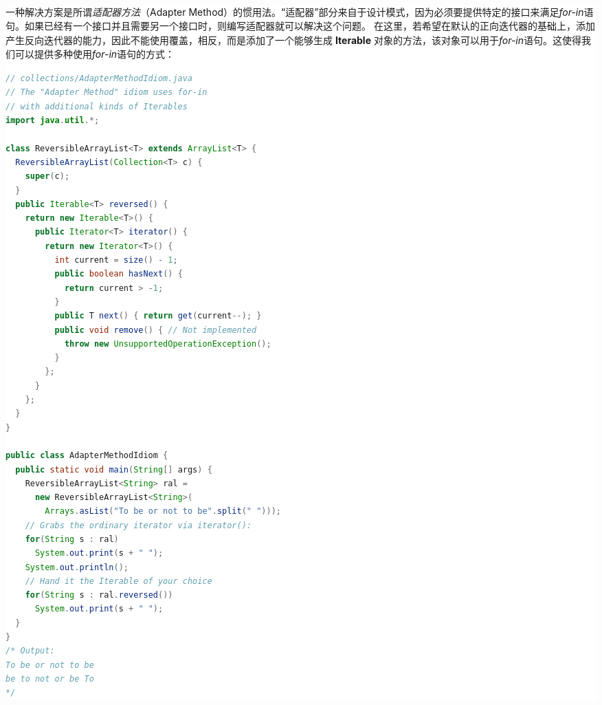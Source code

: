 一种解决方案是所谓*适配器方法*（Adapter Method）的惯用法。“适配器”部分来自于设计模式，因为必须要提供特定的接口来满足*for-in*语句。如果已经有一个接口并且需要另一个接口时，则编写适配器就可以解决这个问题。
在这里，若希望在默认的正向迭代器的基础上，添加产生反向迭代器的能力，因此不能使用覆盖，相反，而是添加了一个能够生成 **Iterable** 对象的方法，该对象可以用于*for-in*语句。这使得我们可以提供多种使用*for-in*语句的方式：

```java
// collections/AdapterMethodIdiom.java
// The "Adapter Method" idiom uses for-in
// with additional kinds of Iterables
import java.util.*;

class ReversibleArrayList<T> extends ArrayList<T> {
  ReversibleArrayList(Collection<T> c) {
    super(c);
  }
  public Iterable<T> reversed() {
    return new Iterable<T>() {
      public Iterator<T> iterator() {
        return new Iterator<T>() {
          int current = size() - 1;
          public boolean hasNext() {
            return current > -1;
          }
          public T next() { return get(current--); }
          public void remove() { // Not implemented
            throw new UnsupportedOperationException();
          }
        };
      }
    };
  }
}

public class AdapterMethodIdiom {
  public static void main(String[] args) {
    ReversibleArrayList<String> ral =
      new ReversibleArrayList<String>(
        Arrays.asList("To be or not to be".split(" ")));
    // Grabs the ordinary iterator via iterator():
    for(String s : ral)
      System.out.print(s + " ");
    System.out.println();
    // Hand it the Iterable of your choice
    for(String s : ral.reversed())
      System.out.print(s + " ");
  }
}
/* Output:
To be or not to be
be to not or be To
*/
```
